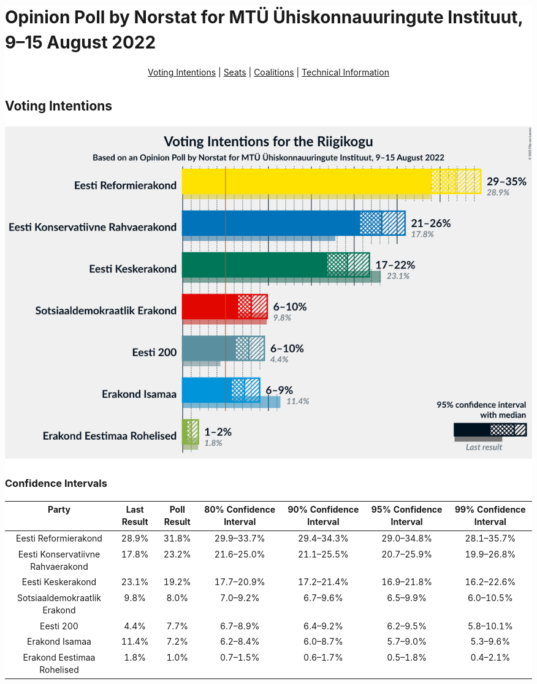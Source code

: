 # Opinion Poll by Norstat for MTÜ Ühiskonnauuringute Instituut, 9–15 August 2022

<p align="center"><a href="#voting-intentions">Voting Intentions</a> | <a href="#seats">Seats</a> | <a href="#coalitions">Coalitions</a> | <a href="#technical-information">Technical Information</a></p>

## Voting Intentions

![Graph with voting intentions not yet produced](2022-08-15-Norstat.png "Voting Intentions")

### Confidence Intervals

| Party | Last Result | Poll Result | 80% Confidence Interval | 90% Confidence Interval | 95% Confidence Interval | 99% Confidence Interval |
|:-----:|:-----------:|:-----------:|:-----------------------:|:-----------------------:|:-----------------------:|:-----------------------:|
| Eesti Reformierakond | 28.9% | 31.8% | 29.9–33.7% |29.4–34.3% |29.0–34.8% |28.1–35.7% |
| Eesti Konservatiivne Rahvaerakond | 17.8% | 23.2% | 21.6–25.0% |21.1–25.5% |20.7–25.9% |19.9–26.8% |
| Eesti Keskerakond | 23.1% | 19.2% | 17.7–20.9% |17.2–21.4% |16.9–21.8% |16.2–22.6% |
| Sotsiaaldemokraatlik Erakond | 9.8% | 8.0% | 7.0–9.2% |6.7–9.6% |6.5–9.9% |6.0–10.5% |
| Eesti 200 | 4.4% | 7.7% | 6.7–8.9% |6.4–9.2% |6.2–9.5% |5.8–10.1% |
| Erakond Isamaa | 11.4% | 7.2% | 6.2–8.4% |6.0–8.7% |5.7–9.0% |5.3–9.6% |
| Erakond Eestimaa Rohelised | 1.8% | 1.0% | 0.7–1.5% |0.6–1.7% |0.5–1.8% |0.4–2.1% |
